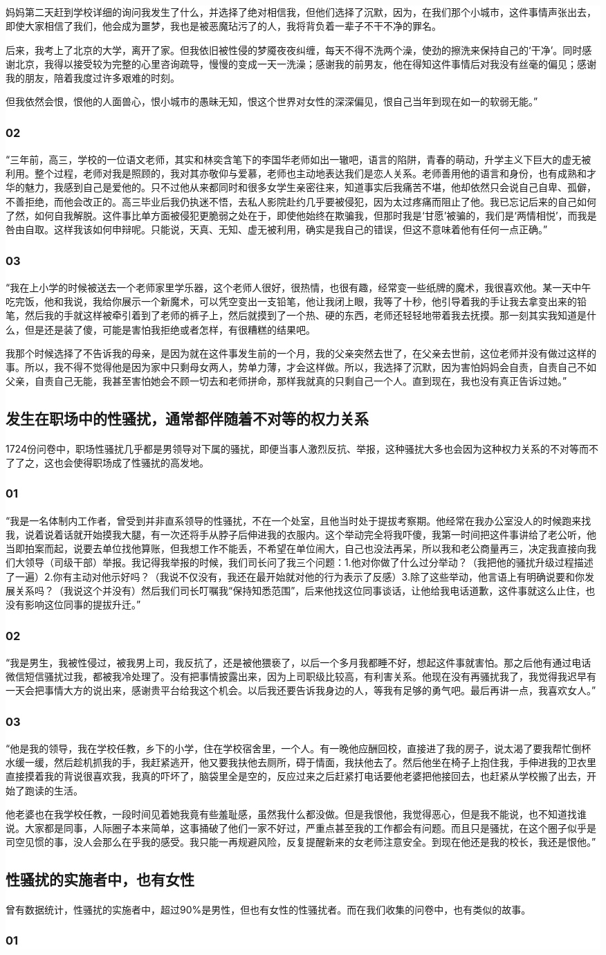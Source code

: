 妈妈第二天赶到学校详细的询问我发生了什么，并选择了绝对相信我，但他们选择了沉默，因为，在我们那个小城市，这件事情声张出去，即使大家相信了我们，他会成为噩梦，我也是被恶魔玷污了的人，我将背负着一辈子不干不净的罪名。

后来，我考上了北京的大学，离开了家。但我依旧被性侵的梦魇夜夜纠缠，每天不得不洗两个澡，使劲的擦洗来保持自己的‘干净’。同时感谢北京，我得以接受较为完整的心里咨询疏导，慢慢的变成一天一洗澡；感谢我的前男友，他在得知这件事情后对我没有丝毫的偏见；感谢我的朋友，陪着我度过许多艰难的时刻。

但我依然会恨，恨他的人面兽心，恨小城市的愚昧无知，恨这个世界对女性的深深偏见，恨自己当年到现在如一的软弱无能。”

### 02

“三年前，高三，学校的一位语文老师，其实和林奕含笔下的李国华老师如出一辙吧，语言的陷阱，青春的萌动，升学主义下巨大的虚无被利用。整个过程，老师对我是照顾的，我对其亦敬仰与爱慕，老师也主动地表达我们是恋人关系。老师善用他的语言和身份，也有成熟和才华的魅力，我感到自己是爱他的。只不过他从来都同时和很多女学生亲密往来，知道事实后我痛苦不堪，他却依然只会说自己自卑、孤僻，不善拒绝，而他会改正的。高三毕业后我仍执迷不悟，去私人影院赴约几乎要被侵犯，因为太过疼痛而阻止了他。我已忘记后来的自己如何了然，如何自我解脱。这件事比单方面被侵犯更脆弱之处在于，即使他始终在欺骗我，但那时我是‘甘愿’被骗的，我们是‘两情相悦’，而我是咎由自取。这样我该如何申辩呢。只能说，天真、无知、虚无被利用，确实是我自己的错误，但这不意味着他有任何一点正确。”

### 03

“我在上小学的时候被送去一个老师家里学乐器，这个老师人很好，很热情，也很有趣，经常变一些纸牌的魔术，我很喜欢他。某一天中午吃完饭，他和我说，我给你展示一个新魔术，可以凭空变出一支铅笔，他让我闭上眼，我等了十秒，他引导着我的手让我去拿变出来的铅笔，然后我的手就这样被牵引着到了老师的裤子上，然后就摸到了一个热、硬的东西，老师还轻轻地带着我去抚摸。那一刻其实我知道是什么，但是还是装了傻，可能是害怕我拒绝或者怎样，有很糟糕的结果吧。

我那个时候选择了不告诉我的母亲，是因为就在这件事发生前的一个月，我的父亲突然去世了，在父亲去世前，这位老师并没有做过这样的事。所以，我不得不觉得他是因为家中只剩母女两人，势单力薄，才会这样做。所以，我选择了沉默，因为害怕妈妈会自责，自责自己不如父亲，自责自己无能，我甚至害怕她会不顾一切去和老师拼命，那样我就真的只剩自己一个人。直到现在，我也没有真正告诉过她。”

## 发生在职场中的性骚扰，通常都伴随着不对等的权力关系

1724份问卷中，职场性骚扰几乎都是男领导对下属的骚扰，即便当事人激烈反抗、举报，这种骚扰大多也会因为这种权力关系的不对等而不了了之，这也会使得职场成了性骚扰的高发地。

### 01

“我是一名体制内工作者，曾受到并非直系领导的性骚扰，不在一个处室，且他当时处于提拔考察期。他经常在我办公室没人的时候跑来找我，说着说着话就开始摸我大腿，有一次还将手从脖子后伸进我的衣服内。这个举动完全将我吓傻，我第一时间把这件事讲给了老公听，他当即拍案而起，说要去单位找他算账，但我想工作不能丢，不希望在单位闹大，自己也没法再呆，所以我和老公商量再三，决定我直接向我们大领导（司级干部）举报。我记得我举报的时候，我们司长问了我三个问题：1.他对你做了什么过分举动？（我把他的骚扰升级过程描述了一遍）2.你有主动对他示好吗？（我说不仅没有，我还在最开始就对他的行为表示了反感）3.除了这些举动，他言语上有明确说要和你发展关系吗？（我说这个并没有）然后我们司长叮嘱我“保持知悉范围”，后来他找这位同事谈话，让他给我电话道歉，这件事就这么止住，也没有影响这位同事的提拔升迁。”

### 02

“我是男生，我被性侵过，被我男上司，我反抗了，还是被他猥亵了，以后一个多月我都睡不好，想起这件事就害怕。那之后他有通过电话微信短信骚扰过我，都被我冷处理了。没有把事情披露出来，因为上司职级比较高，有利害关系。他现在没有再骚扰我了，我觉得我迟早有一天会把事情大方的说出来，感谢贵平台给我这个机会。以后我还要告诉我身边的人，等我有足够的勇气吧。最后再讲一点，我喜欢女人。”

### 03

“他是我的领导，我在学校任教，乡下的小学，住在学校宿舍里，一个人。有一晚他应酬回校，直接进了我的房子，说太渴了要我帮忙倒杯水缓一缓，然后趁机抓我的手，我赶紧逃开，他又要我扶他去厕所，碍于情面，我扶他去了。然后他坐在椅子上抱住我，手伸进我的卫衣里直接摸着我的背说很喜欢我，我真的吓坏了，脑袋里全是空的，反应过来之后赶紧打电话要他老婆把他接回去，也赶紧从学校搬了出去，开始了跑读的生活。

他老婆也在我学校任教，一段时间见着她我竟有些羞耻感，虽然我什么都没做。但是我恨他，我觉得恶心，但是我不能说，也不知道找谁说。大家都是同事，人际圈子本来简单，这事捅破了他们一家不好过，严重点甚至我的工作都会有问题。而且只是骚扰，在这个圈子似乎是司空见惯的事，没人会那么在乎我的感受。我只能一再规避风险，反复提醒新来的女老师注意安全。到现在他还是我的校长，我还是恨他。”

## 性骚扰的实施者中，也有女性

曾有数据统计，性骚扰的实施者中，超过90%是男性，但也有女性的性骚扰者。而在我们收集的问卷中，也有类似的故事。

### 01
